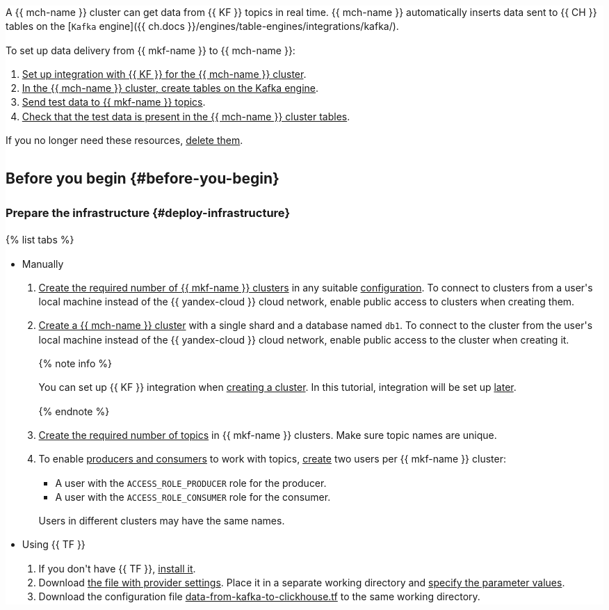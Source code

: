 A {{ mch-name }} cluster can get data from {{ KF }} topics in real time. {{ mch-name }} automatically inserts data sent to {{ CH }} tables on the [`Kafka` engine]({{ ch.docs }}/engines/table-engines/integrations/kafka/).

To set up data delivery from {{ mkf-name }} to {{ mch-name }}:

1. [Set up integration with {{ KF }} for the {{ mch-name }} cluster](#configure-mch-for-kf).
1. [In the {{ mch-name }} cluster, create tables on the Kafka engine](#create-kf-table).
1. [Send test data to {{ mkf-name }} topics](#send-sample-data-to-kf).
1. [Check that the test data is present in the {{ mch-name }} cluster tables](#fetch-sample-data).

If you no longer need these resources, [delete them](#clear-out).

## Before you begin {#before-you-begin}

### Prepare the infrastructure {#deploy-infrastructure}

{% list tabs %}

- Manually

   1. [Create the required number of {{ mkf-name }} clusters](../../managed-kafka/operations/cluster-create.md) in any suitable [configuration](../../managed-kafka/concepts/instance-types.md). To connect to clusters from a user's local machine instead of the {{ yandex-cloud }} cloud network, enable public access to clusters when creating them.

   1. [Create a {{ mch-name }} cluster](../../managed-clickhouse/operations/cluster-create.md) with a single shard and a database named `db1`. To connect to the cluster from the user's local machine instead of the {{ yandex-cloud }} cloud network, enable public access to the cluster when creating it.

      {% note info %}

      You can set up {{ KF }} integration when [creating a cluster](../../managed-clickhouse/operations/cluster-create.md). In this tutorial, integration will be set up [later](#configure-mch-for-kf).

      {% endnote %}

   1. [Create the required number of topics](../../managed-kafka/operations/cluster-topics.md#create-topic) in {{ mkf-name }} clusters. Make sure topic names are unique.

   1. To enable [producers and consumers](../../managed-kafka/concepts/producers-consumers.md) to work with topics, [create](../../managed-kafka/operations/cluster-accounts.md#create-account) two users per {{ mkf-name }} cluster:

      - A user with the `ACCESS_ROLE_PRODUCER` role for the producer.
      - A user with the `ACCESS_ROLE_CONSUMER` role for the consumer.

      Users in different clusters may have the same names.

- Using {{ TF }}

   1. If you don't have {{ TF }}, [install it](../../tutorials/infrastructure-management/terraform-quickstart.md#install-terraform).
   1. Download [the file with provider settings](https://github.com/yandex-cloud/examples/tree/master/tutorials/terraform/provider.tf). Place it in a separate working directory and [specify the parameter values](../../tutorials/infrastructure-management/terraform-quickstart.md#configure-provider).
   1. Download the configuration file [data-from-kafka-to-clickhouse.tf](https://github.com/yandex-cloud/examples/tree/master/tutorials/terraform/data-from-kafka-to-clickhouse/data-from-kafka-to-clickhouse.tf) to the same working directory.
